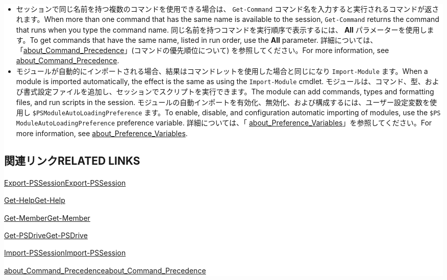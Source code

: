 * <span data-ttu-id="9a681-312">セッションで同じ名前を持つ複数のコマンドを使用できる場合は、 `Get-Command` コマンド名を入力すると実行されるコマンドが返されます。</span><span class="sxs-lookup"><span data-stu-id="9a681-312">When more than one command that has the same name is available to the session, `Get-Command` returns the command that runs when you type the command name.</span></span> <span data-ttu-id="9a681-313">同じ名前を持つコマンドを実行順序で表示するには、 **All** パラメーターを使用します。</span><span class="sxs-lookup"><span data-stu-id="9a681-313">To get commands that have the same name, listed in run order, use the **All** parameter.</span></span> <span data-ttu-id="9a681-314">詳細については、「[about_Command_Precedence](../Microsoft.PowerShell.Core/About/about_Command_Precedence.md)」(コマンドの優先順位について) を参照してください。</span><span class="sxs-lookup"><span data-stu-id="9a681-314">For more information, see [about_Command_Precedence](../Microsoft.PowerShell.Core/About/about_Command_Precedence.md).</span></span>
* <span data-ttu-id="9a681-315">モジュールが自動的にインポートされる場合、結果はコマンドレットを使用した場合と同じになり `Import-Module` ます。</span><span class="sxs-lookup"><span data-stu-id="9a681-315">When a module is imported automatically, the effect is the same as using the `Import-Module` cmdlet.</span></span> <span data-ttu-id="9a681-316">モジュールは、コマンド、型、および書式設定ファイルを追加し、セッションでスクリプトを実行できます。</span><span class="sxs-lookup"><span data-stu-id="9a681-316">The module can add commands, types and formatting files, and run scripts in the session.</span></span>
  <span data-ttu-id="9a681-317">モジュールの自動インポートを有効化、無効化、および構成するには、ユーザー設定変数を使用し `$PSModuleAutoLoadingPreference` ます。</span><span class="sxs-lookup"><span data-stu-id="9a681-317">To enable, disable, and configuration automatic importing of modules, use the `$PSModuleAutoLoadingPreference` preference variable.</span></span> <span data-ttu-id="9a681-318">詳細については、「 [about_Preference_Variables](../Microsoft.PowerShell.Core/About/about_Preference_Variables.md)」を参照してください。</span><span class="sxs-lookup"><span data-stu-id="9a681-318">For more information, see [about_Preference_Variables](../Microsoft.PowerShell.Core/About/about_Preference_Variables.md).</span></span>

## <span data-ttu-id="9a681-319">関連リンク</span><span class="sxs-lookup"><span data-stu-id="9a681-319">RELATED LINKS</span></span>

[<span data-ttu-id="9a681-320">Export-PSSession</span><span class="sxs-lookup"><span data-stu-id="9a681-320">Export-PSSession</span></span>](../Microsoft.PowerShell.Utility/Export-PSSession.md)

[<span data-ttu-id="9a681-321">Get-Help</span><span class="sxs-lookup"><span data-stu-id="9a681-321">Get-Help</span></span>](Get-Help.md)

[<span data-ttu-id="9a681-322">Get-Member</span><span class="sxs-lookup"><span data-stu-id="9a681-322">Get-Member</span></span>](../Microsoft.PowerShell.Utility/Get-Member.md)

[<span data-ttu-id="9a681-323">Get-PSDrive</span><span class="sxs-lookup"><span data-stu-id="9a681-323">Get-PSDrive</span></span>](../Microsoft.PowerShell.Management/Get-PSDrive.md)

[<span data-ttu-id="9a681-324">Import-PSSession</span><span class="sxs-lookup"><span data-stu-id="9a681-324">Import-PSSession</span></span>](../Microsoft.PowerShell.Utility/Import-PSSession.md)

[<span data-ttu-id="9a681-325">about_Command_Precedence</span><span class="sxs-lookup"><span data-stu-id="9a681-325">about_Command_Precedence</span></span>](About/about_Command_Precedence.md)

